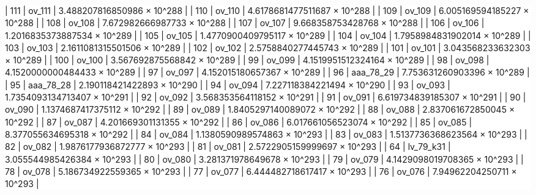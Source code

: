 | 111 | ov_111 | 3.488207816850986 × 10^288 |
| 110 | ov_110 | 4.6178681477511687 × 10^288 |
| 109 | ov_109 | 6.005169594185227 × 10^288 |
| 108 | ov_108 | 7.672982666987733 × 10^288 |
| 107 | ov_107 | 9.668358753428768 × 10^288 |
| 106 | ov_106 | 1.2016835373887534 × 10^289 |
| 105 | ov_105 | 1.4770900409795117 × 10^289 |
| 104 | ov_104 | 1.7958984831902014 × 10^289 |
| 103 | ov_103 | 2.1611081315501506 × 10^289 |
| 102 | ov_102 | 2.5758840277445743 × 10^289 |
| 101 | ov_101 | 3.043568233632303 × 10^289 |
| 100 | ov_100 | 3.567692875568842 × 10^289 |
| 99 | ov_099 | 4.1519951512324164 × 10^289 |
| 98 | ov_098 | 4.1520000000484433 × 10^289 |
| 97 | ov_097 | 4.152015180657367 × 10^289 |
| 96 | aaa_78_29 | 7.753631260903396 × 10^289 |
| 95 | aaa_78_28 | 2.190118421422893 × 10^290 |
| 94 | ov_094 | 7.227118384221494 × 10^290 |
| 93 | ov_093 | 1.7354093134713407 × 10^291 |
| 92 | ov_092 | 3.568353564118152 × 10^291 |
| 91 | ov_091 | 6.619734839185307 × 10^291 |
| 90 | ov_090 | 1.1374687417375112 × 10^292 |
| 89 | ov_089 | 1.8405297140089072 × 10^292 |
| 88 | ov_088 | 2.837061672850045 × 10^292 |
| 87 | ov_087 | 4.201669301131355 × 10^292 |
| 86 | ov_086 | 6.017661056523074 × 10^292 |
| 85 | ov_085 | 8.377055634695318 × 10^292 |
| 84 | ov_084 | 1.1380590989574863 × 10^293 |
| 83 | ov_083 | 1.5137736368623564 × 10^293 |
| 82 | ov_082 | 1.9876177936872777 × 10^293 |
| 81 | ov_081 | 2.5722905159999697 × 10^293 |
| 64 | lv_79_k31 | 3.055544985426384 × 10^293 |
| 80 | ov_080 | 3.281371978649678 × 10^293 |
| 79 | ov_079 | 4.1429098019708365 × 10^293 |
| 78 | ov_078 | 5.186734922559365 × 10^293 |
| 77 | ov_077 | 6.444482718617417 × 10^293 |
| 76 | ov_076 | 7.94962204250711 × 10^293 |